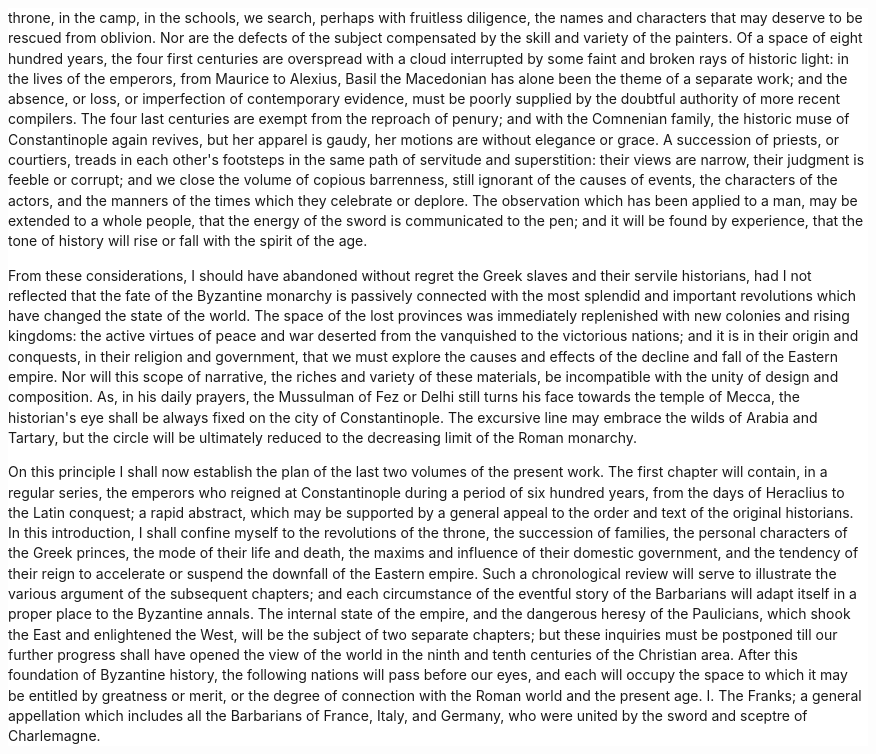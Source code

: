 throne, in the camp, in the schools, we search, perhaps with fruitless
diligence, the names and characters that may deserve to be rescued from
oblivion. Nor are the defects of the subject compensated by the skill
and variety of the painters. Of a space of eight hundred years, the four
first centuries are overspread with a cloud interrupted by some faint
and broken rays of historic light: in the lives of the emperors, from
Maurice to Alexius, Basil the Macedonian has alone been the theme of a
separate work; and the absence, or loss, or imperfection of contemporary
evidence, must be poorly supplied by the doubtful authority of more
recent compilers. The four last centuries are exempt from the reproach
of penury; and with the Comnenian family, the historic muse of
Constantinople again revives, but her apparel is gaudy, her motions are
without elegance or grace. A succession of priests, or courtiers,
treads in each other's footsteps in the same path of servitude and
superstition: their views are narrow, their judgment is feeble or
corrupt; and we close the volume of copious barrenness, still ignorant
of the causes of events, the characters of the actors, and the manners
of the times which they celebrate or deplore. The observation which
has been applied to a man, may be extended to a whole people, that the
energy of the sword is communicated to the pen; and it will be found by
experience, that the tone of history will rise or fall with the spirit
of the age.

From these considerations, I should have abandoned without regret the
Greek slaves and their servile historians, had I not reflected that
the fate of the Byzantine monarchy is passively connected with the most
splendid and important revolutions which have changed the state of the
world. The space of the lost provinces was immediately replenished with
new colonies and rising kingdoms: the active virtues of peace and war
deserted from the vanquished to the victorious nations; and it is in
their origin and conquests, in their religion and government, that
we must explore the causes and effects of the decline and fall of the
Eastern empire. Nor will this scope of narrative, the riches and
variety of these materials, be incompatible with the unity of design
and composition. As, in his daily prayers, the Mussulman of Fez or Delhi
still turns his face towards the temple of Mecca, the historian's eye
shall be always fixed on the city of Constantinople. The excursive line
may embrace the wilds of Arabia and Tartary, but the circle will be
ultimately reduced to the decreasing limit of the Roman monarchy.

On this principle I shall now establish the plan of the last two volumes
of the present work. The first chapter will contain, in a regular
series, the emperors who reigned at Constantinople during a period of
six hundred years, from the days of Heraclius to the Latin conquest; a
rapid abstract, which may be supported by a general appeal to the order
and text of the original historians. In this introduction, I shall
confine myself to the revolutions of the throne, the succession of
families, the personal characters of the Greek princes, the mode
of their life and death, the maxims and influence of their domestic
government, and the tendency of their reign to accelerate or suspend the
downfall of the Eastern empire. Such a chronological review will serve
to illustrate the various argument of the subsequent chapters; and each
circumstance of the eventful story of the Barbarians will adapt itself
in a proper place to the Byzantine annals. The internal state of the
empire, and the dangerous heresy of the Paulicians, which shook the East
and enlightened the West, will be the subject of two separate chapters;
but these inquiries must be postponed till our further progress shall
have opened the view of the world in the ninth and tenth centuries of
the Christian area. After this foundation of Byzantine history, the
following nations will pass before our eyes, and each will occupy the
space to which it may be entitled by greatness or merit, or the degree
of connection with the Roman world and the present age. I. The Franks; a
general appellation which includes all the Barbarians of France, Italy,
and Germany, who were united by the sword and sceptre of Charlemagne.